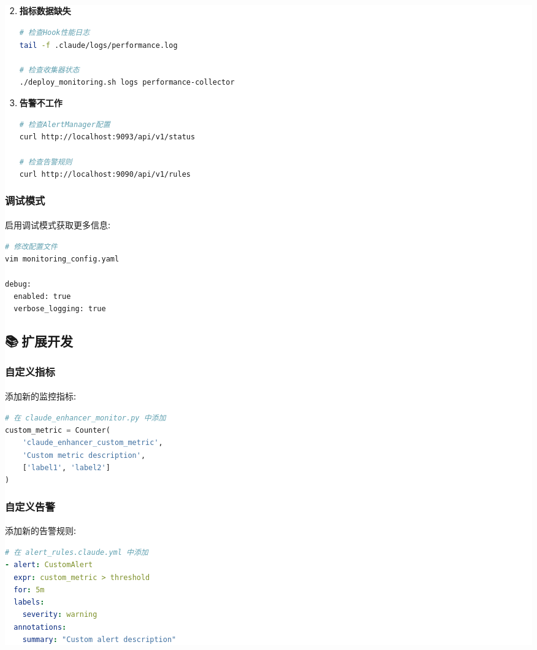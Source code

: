 2. **指标数据缺失**
   ```bash
   # 检查Hook性能日志
   tail -f .claude/logs/performance.log

   # 检查收集器状态
   ./deploy_monitoring.sh logs performance-collector
   ```

3. **告警不工作**
   ```bash
   # 检查AlertManager配置
   curl http://localhost:9093/api/v1/status

   # 检查告警规则
   curl http://localhost:9090/api/v1/rules
   ```

### 调试模式
启用调试模式获取更多信息:
```bash
# 修改配置文件
vim monitoring_config.yaml

debug:
  enabled: true
  verbose_logging: true
```

## 📚 扩展开发

### 自定义指标
添加新的监控指标:
```python
# 在 claude_enhancer_monitor.py 中添加
custom_metric = Counter(
    'claude_enhancer_custom_metric',
    'Custom metric description',
    ['label1', 'label2']
)
```

### 自定义告警
添加新的告警规则:
```yaml
# 在 alert_rules.claude.yml 中添加
- alert: CustomAlert
  expr: custom_metric > threshold
  for: 5m
  labels:
    severity: warning
  annotations:
    summary: "Custom alert description"
```

